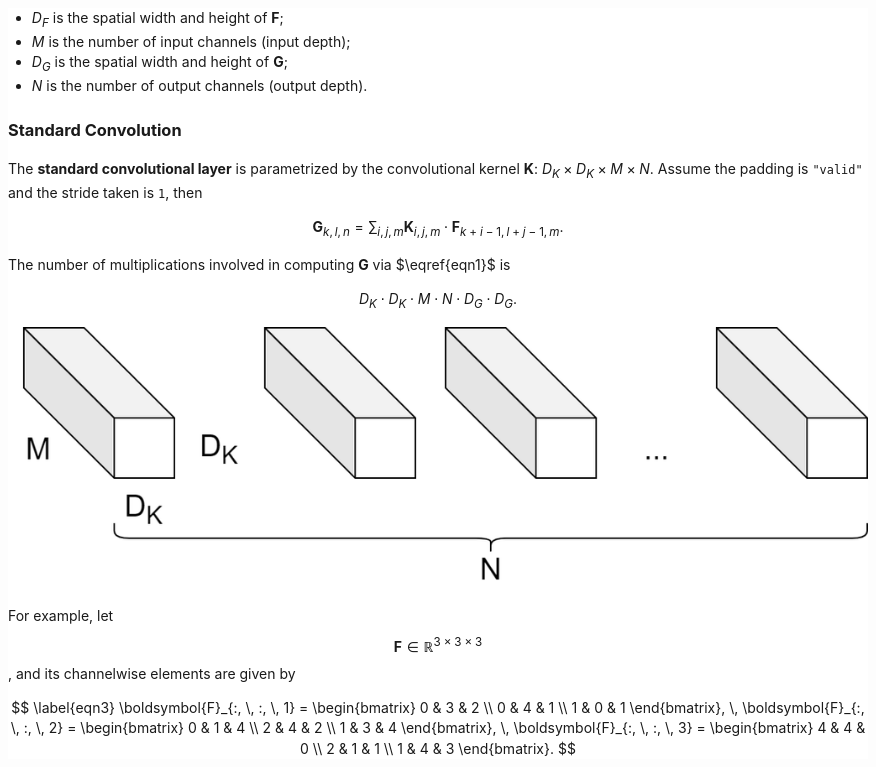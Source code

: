 - $D_F$ is the spatial width and height of $\boldsymbol{F}$;
- $M$ is the number of input channels (input depth);
- $D_G$ is the spatial width and height of $\boldsymbol{G}$;
- $N$ is the number of output channels (output depth).

### Standard Convolution

The **standard convolutional layer** is parametrized by the convolutional kernel $\boldsymbol{K}$: $D_K \times D_K \times M \times N$. Assume the padding is `"valid"` and the stride taken is `1`, then

$$
\label{eqn1}
\boldsymbol{G}_{k, \, l, \, n} = \sum_{i, \, j, \, m} \boldsymbol{K}_{i, \, j, \, m} \cdot \boldsymbol{F}_{k+i-1, \, l+j-1, \, m}.
$$

The number of multiplications involved in computing $\boldsymbol{G}$ via $\eqref{eqn1}$ is

$$
\label{eqn2}
D_K \cdot D_K \cdot M \cdot N \cdot D_G \cdot D_G.
$$

<img src="/posts.assets/2021-10-08-introduction-to-MobileNetV1.assets/standard_convolution_filters.png" alt="Filters of Standard Convolution" class="center5">

For example, let $$\boldsymbol{F} \in \mathbb{R}^{3 \times 3 \times 3}$$, and its channelwise elements are given by

$$
\label{eqn3}
\boldsymbol{F}_{:, \, :, \, 1} = 
\begin{bmatrix}
    0 & 3 & 2 \\
    0 & 4 & 1 \\
    1 & 0 & 1
\end{bmatrix}, \,
\boldsymbol{F}_{:, \, :, \, 2} = 
\begin{bmatrix}
    0 & 1 & 4 \\
    2 & 4 & 2 \\
    1 & 3 & 4
\end{bmatrix}, \,
\boldsymbol{F}_{:, \, :, \, 3} = 
\begin{bmatrix}
    4 & 4 & 0 \\
    2 & 1 & 1 \\
    1 & 4 & 3
\end{bmatrix}.
$$
